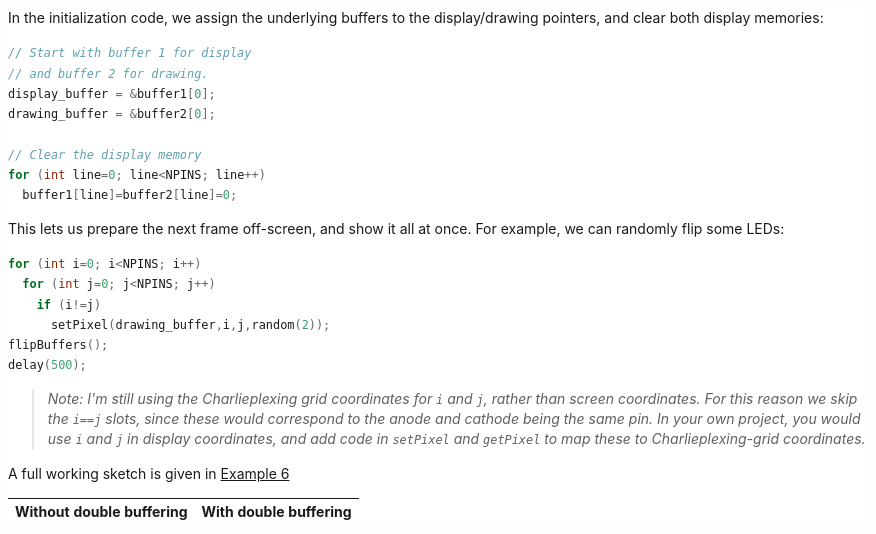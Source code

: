 In the initialization code, we assign the underlying buffers to the display/drawing pointers, and clear both display memories:

```c
// Start with buffer 1 for display
// and buffer 2 for drawing.
display_buffer = &buffer1[0];
drawing_buffer = &buffer2[0];

// Clear the display memory
for (int line=0; line<NPINS; line++)
  buffer1[line]=buffer2[line]=0;
```

This lets us prepare the next frame off-screen, and show it all at once. For example, we can randomly flip some LEDs:

```c
for (int i=0; i<NPINS; i++)
  for (int j=0; j<NPINS; j++)
    if (i!=j)
      setPixel(drawing_buffer,i,j,random(2));
flipBuffers();
delay(500);
```

> *Note: I'm still using the Charlieplexing grid coordinates for `i` and `j`, rather than screen coordinates. For this reason we skip the `i==j` slots, since these would correspond to the anode and cathode being the same pin. In your own project, you would use `i` and `j` in display coordinates, and add code in  `setPixel` and `getPixel` to map these to Charlieplexing-grid coordinates.*

A full working sketch is given in [Example 6]()

 Without double buffering         |  With double buffering
:--------------------------------:|:----------------------------------: